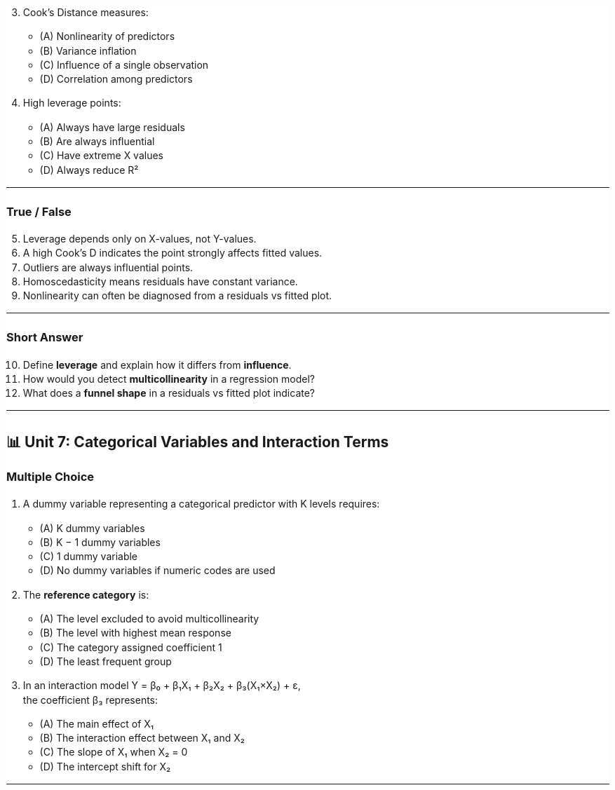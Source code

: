 3. Cook’s Distance measures:
   - (A) Nonlinearity of predictors  
   - (B) Variance inflation  
   - (C) Influence of a single observation  
   - (D) Correlation among predictors

4. High leverage points:
   - (A) Always have large residuals  
   - (B) Are always influential  
   - (C) Have extreme X values  
   - (D) Always reduce R²

---

### True / False

5. Leverage depends only on X-values, not Y-values.  
6. A high Cook’s D indicates the point strongly affects fitted values.  
7. Outliers are always influential points.  
8. Homoscedasticity means residuals have constant variance.  
9. Nonlinearity can often be diagnosed from a residuals vs fitted plot.

---

### Short Answer

10. Define **leverage** and explain how it differs from **influence**.  
11. How would you detect **multicollinearity** in a regression model?  
12. What does a **funnel shape** in a residuals vs fitted plot indicate?

---

## 📊 Unit 7: Categorical Variables and Interaction Terms

### Multiple Choice

1. A dummy variable representing a categorical predictor with K levels requires:
   - (A) K dummy variables  
   - (B) K − 1 dummy variables  
   - (C) 1 dummy variable  
   - (D) No dummy variables if numeric codes are used

2. The **reference category** is:
   - (A) The level excluded to avoid multicollinearity  
   - (B) The level with highest mean response  
   - (C) The category assigned coefficient 1  
   - (D) The least frequent group

3. In an interaction model Y = β₀ + β₁X₁ + β₂X₂ + β₃(X₁×X₂) + ε,  
   the coefficient β₃ represents:
   - (A) The main effect of X₁  
   - (B) The interaction effect between X₁ and X₂  
   - (C) The slope of X₁ when X₂ = 0  
   - (D) The intercept shift for X₂

---
